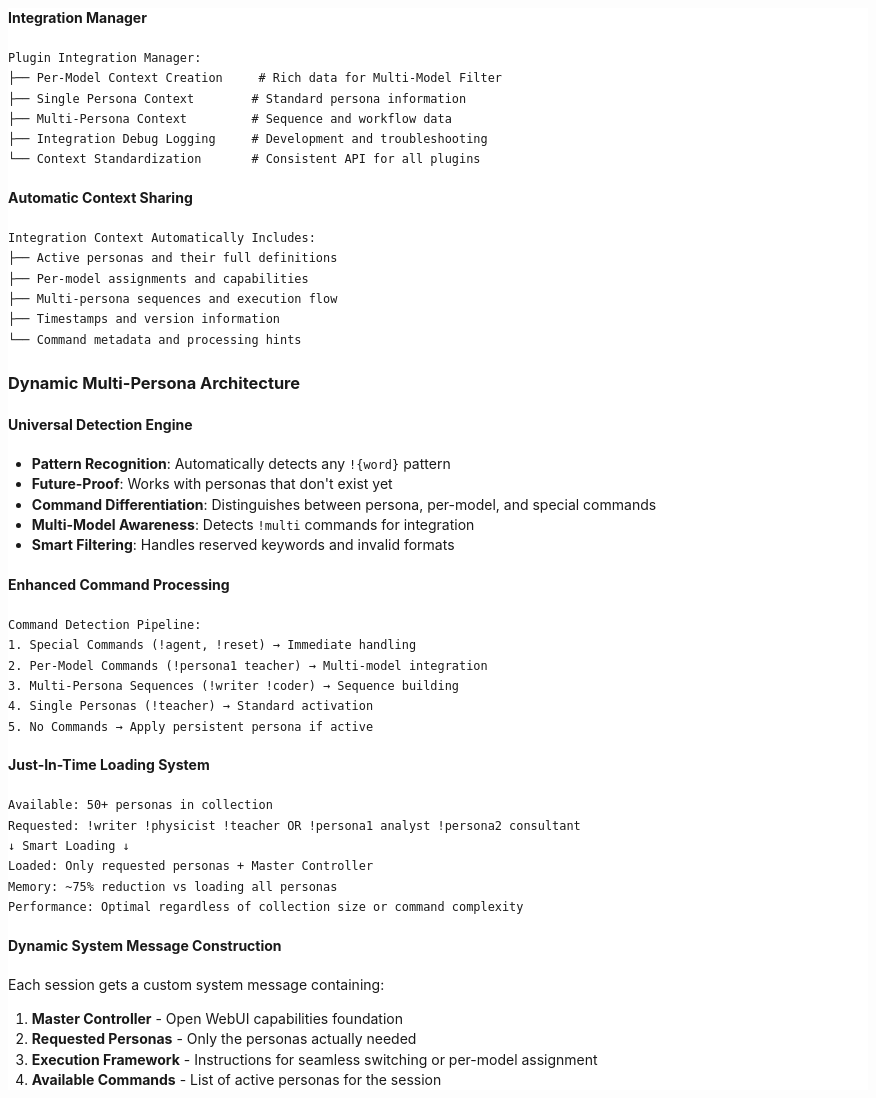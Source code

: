 #### **Integration Manager**
```
Plugin Integration Manager:
├── Per-Model Context Creation     # Rich data for Multi-Model Filter
├── Single Persona Context        # Standard persona information
├── Multi-Persona Context         # Sequence and workflow data
├── Integration Debug Logging     # Development and troubleshooting
└── Context Standardization       # Consistent API for all plugins
```

#### **Automatic Context Sharing**
```
Integration Context Automatically Includes:
├── Active personas and their full definitions
├── Per-model assignments and capabilities
├── Multi-persona sequences and execution flow
├── Timestamps and version information
└── Command metadata and processing hints
```

### Dynamic Multi-Persona Architecture

#### **Universal Detection Engine**
- **Pattern Recognition**: Automatically detects any `!{word}` pattern
- **Future-Proof**: Works with personas that don't exist yet
- **Command Differentiation**: Distinguishes between persona, per-model, and special commands
- **Multi-Model Awareness**: Detects `!multi` commands for integration
- **Smart Filtering**: Handles reserved keywords and invalid formats

#### **Enhanced Command Processing**
```
Command Detection Pipeline:
1. Special Commands (!agent, !reset) → Immediate handling
2. Per-Model Commands (!persona1 teacher) → Multi-model integration
3. Multi-Persona Sequences (!writer !coder) → Sequence building
4. Single Personas (!teacher) → Standard activation
5. No Commands → Apply persistent persona if active
```

#### **Just-In-Time Loading System**
```
Available: 50+ personas in collection
Requested: !writer !physicist !teacher OR !persona1 analyst !persona2 consultant
↓ Smart Loading ↓
Loaded: Only requested personas + Master Controller
Memory: ~75% reduction vs loading all personas
Performance: Optimal regardless of collection size or command complexity
```

#### **Dynamic System Message Construction**
Each session gets a custom system message containing:
1. **Master Controller** - Open WebUI capabilities foundation
2. **Requested Personas** - Only the personas actually needed
3. **Execution Framework** - Instructions for seamless switching or per-model assignment
4. **Available Commands** - List of active personas for the session
